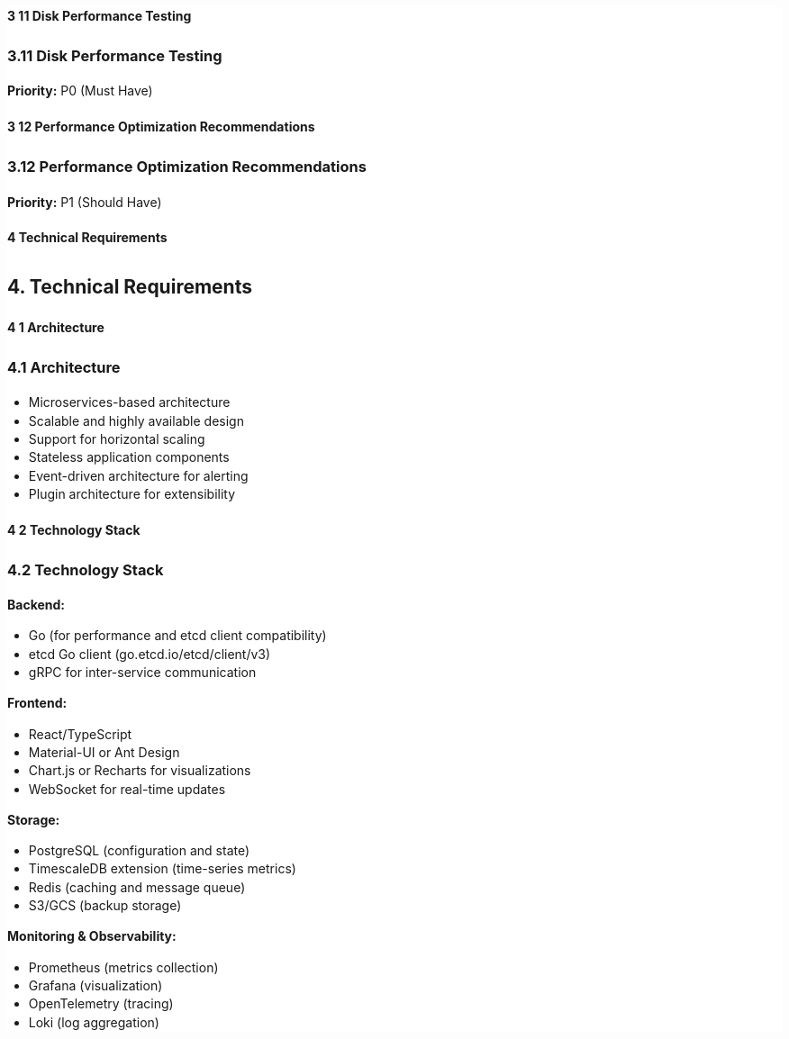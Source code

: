 
#### 3 11 Disk Performance Testing

### 3.11 Disk Performance Testing
**Priority:** P0 (Must Have)


#### 3 12 Performance Optimization Recommendations

### 3.12 Performance Optimization Recommendations
**Priority:** P1 (Should Have)


#### 4 Technical Requirements

## 4. Technical Requirements


#### 4 1 Architecture

### 4.1 Architecture
- Microservices-based architecture
- Scalable and highly available design
- Support for horizontal scaling
- Stateless application components
- Event-driven architecture for alerting
- Plugin architecture for extensibility


#### 4 2 Technology Stack

### 4.2 Technology Stack
**Backend:**
- Go (for performance and etcd client compatibility)
- etcd Go client (go.etcd.io/etcd/client/v3)
- gRPC for inter-service communication

**Frontend:**
- React/TypeScript
- Material-UI or Ant Design
- Chart.js or Recharts for visualizations
- WebSocket for real-time updates

**Storage:**
- PostgreSQL (configuration and state)
- TimescaleDB extension (time-series metrics)
- Redis (caching and message queue)
- S3/GCS (backup storage)

**Monitoring & Observability:**
- Prometheus (metrics collection)
- Grafana (visualization)
- OpenTelemetry (tracing)
- Loki (log aggregation)
